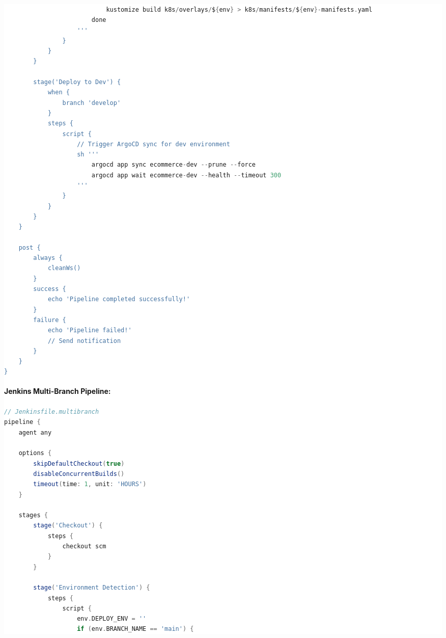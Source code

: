 ```groovy
                            kustomize build k8s/overlays/${env} > k8s/manifests/${env}-manifests.yaml
                        done
                    '''
                }
            }
        }
        
        stage('Deploy to Dev') {
            when {
                branch 'develop'
            }
            steps {
                script {
                    // Trigger ArgoCD sync for dev environment
                    sh '''
                        argocd app sync ecommerce-dev --prune --force
                        argocd app wait ecommerce-dev --health --timeout 300
                    '''
                }
            }
        }
    }
    
    post {
        always {
            cleanWs()
        }
        success {
            echo 'Pipeline completed successfully!'
        }
        failure {
            echo 'Pipeline failed!'
            // Send notification
        }
    }
}
```

#### **Jenkins Multi-Branch Pipeline:**
```groovy
// Jenkinsfile.multibranch
pipeline {
    agent any
    
    options {
        skipDefaultCheckout(true)
        disableConcurrentBuilds()
        timeout(time: 1, unit: 'HOURS')
    }
    
    stages {
        stage('Checkout') {
            steps {
                checkout scm
            }
        }
        
        stage('Environment Detection') {
            steps {
                script {
                    env.DEPLOY_ENV = ''
                    if (env.BRANCH_NAME == 'main') {
```